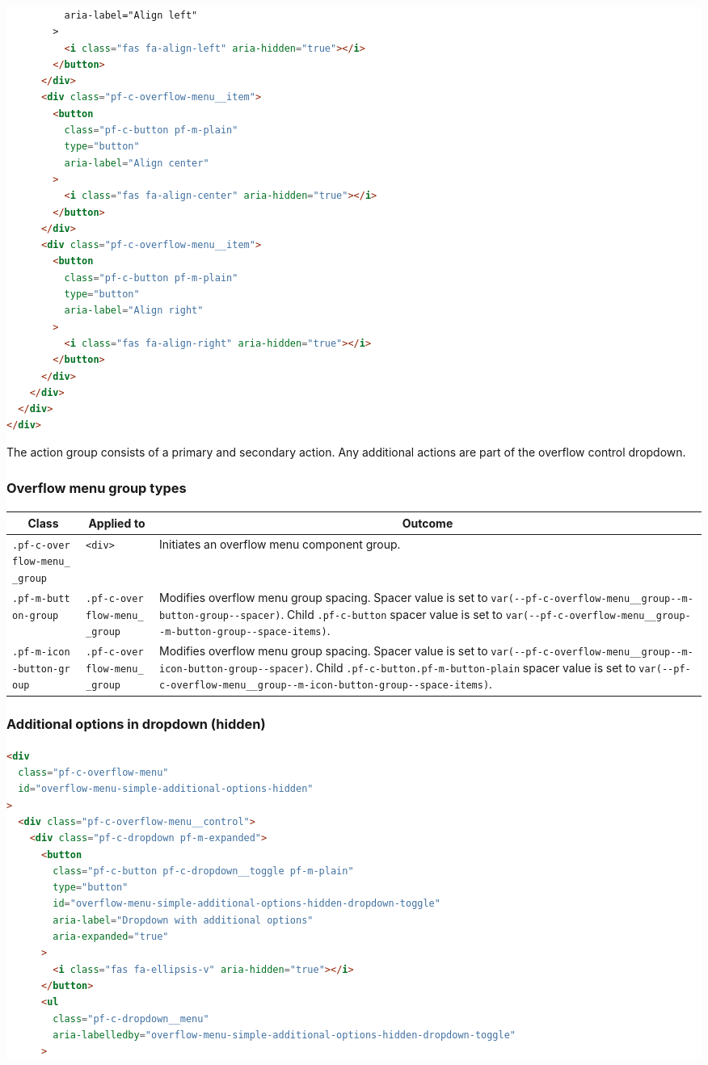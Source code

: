 ```html
          aria-label="Align left"
        >
          <i class="fas fa-align-left" aria-hidden="true"></i>
        </button>
      </div>
      <div class="pf-c-overflow-menu__item">
        <button
          class="pf-c-button pf-m-plain"
          type="button"
          aria-label="Align center"
        >
          <i class="fas fa-align-center" aria-hidden="true"></i>
        </button>
      </div>
      <div class="pf-c-overflow-menu__item">
        <button
          class="pf-c-button pf-m-plain"
          type="button"
          aria-label="Align right"
        >
          <i class="fas fa-align-right" aria-hidden="true"></i>
        </button>
      </div>
    </div>
  </div>
</div>

```

The action group consists of a primary and secondary action. Any additional actions are part of the overflow control dropdown.

### Overflow menu group types

| Class                        | Applied to                   | Outcome                                                                                                                                                                                                                                                           |
| ---------------------------- | ---------------------------- | ----------------------------------------------------------------------------------------------------------------------------------------------------------------------------------------------------------------------------------------------------------------- |
| `.pf-c-overflow-menu__group` | `<div>`                      | Initiates an overflow menu component group.                                                                                                                                                                                                                       |
| `.pf-m-button-group`         | `.pf-c-overflow-menu__group` | Modifies overflow menu group spacing. Spacer value is set to `var(--pf-c-overflow-menu__group--m-button-group--spacer)`. Child `.pf-c-button` spacer value is set to `var(--pf-c-overflow-menu__group--m-button-group--space-items)`.                             |
| `.pf-m-icon-button-group`    | `.pf-c-overflow-menu__group` | Modifies overflow menu group spacing. Spacer value is set to `var(--pf-c-overflow-menu__group--m-icon-button-group--spacer)`. Child `.pf-c-button.pf-m-button-plain` spacer value is set to `var(--pf-c-overflow-menu__group--m-icon-button-group--space-items)`. |

### Additional options in dropdown (hidden)

```html
<div
  class="pf-c-overflow-menu"
  id="overflow-menu-simple-additional-options-hidden"
>
  <div class="pf-c-overflow-menu__control">
    <div class="pf-c-dropdown pf-m-expanded">
      <button
        class="pf-c-button pf-c-dropdown__toggle pf-m-plain"
        type="button"
        id="overflow-menu-simple-additional-options-hidden-dropdown-toggle"
        aria-label="Dropdown with additional options"
        aria-expanded="true"
      >
        <i class="fas fa-ellipsis-v" aria-hidden="true"></i>
      </button>
      <ul
        class="pf-c-dropdown__menu"
        aria-labelledby="overflow-menu-simple-additional-options-hidden-dropdown-toggle"
      >
```